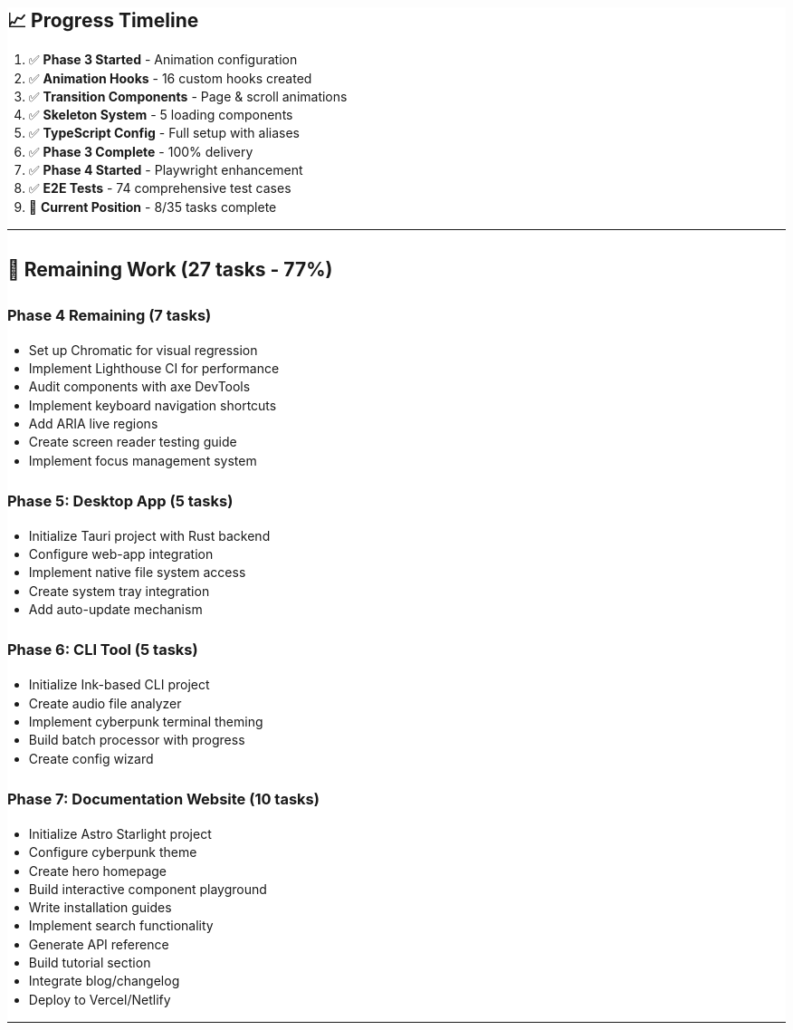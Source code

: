 
## 📈 Progress Timeline

1. ✅ **Phase 3 Started** - Animation configuration
2. ✅ **Animation Hooks** - 16 custom hooks created
3. ✅ **Transition Components** - Page & scroll animations
4. ✅ **Skeleton System** - 5 loading components
5. ✅ **TypeScript Config** - Full setup with aliases
6. ✅ **Phase 3 Complete** - 100% delivery
7. ✅ **Phase 4 Started** - Playwright enhancement
8. ✅ **E2E Tests** - 74 comprehensive test cases
9. 📍 **Current Position** - 8/35 tasks complete

---

## 🎯 Remaining Work (27 tasks - 77%)

### Phase 4 Remaining (7 tasks)
- Set up Chromatic for visual regression
- Implement Lighthouse CI for performance
- Audit components with axe DevTools
- Implement keyboard navigation shortcuts
- Add ARIA live regions
- Create screen reader testing guide
- Implement focus management system

### Phase 5: Desktop App (5 tasks)
- Initialize Tauri project with Rust backend
- Configure web-app integration
- Implement native file system access
- Create system tray integration
- Add auto-update mechanism

### Phase 6: CLI Tool (5 tasks)
- Initialize Ink-based CLI project
- Create audio file analyzer
- Implement cyberpunk terminal theming
- Build batch processor with progress
- Create config wizard

### Phase 7: Documentation Website (10 tasks)
- Initialize Astro Starlight project
- Configure cyberpunk theme
- Create hero homepage
- Build interactive component playground
- Write installation guides
- Implement search functionality
- Generate API reference
- Build tutorial section
- Integrate blog/changelog
- Deploy to Vercel/Netlify

---